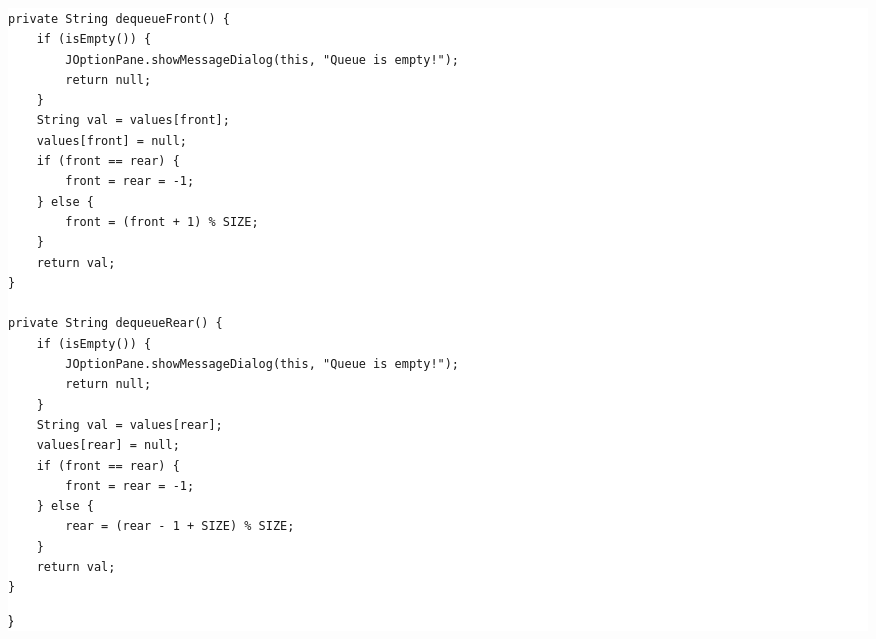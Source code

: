     private String dequeueFront() {
        if (isEmpty()) {
            JOptionPane.showMessageDialog(this, "Queue is empty!");
            return null;
        }
        String val = values[front];
        values[front] = null;
        if (front == rear) {
            front = rear = -1;
        } else {
            front = (front + 1) % SIZE;
        }
        return val;
    }

    private String dequeueRear() {
        if (isEmpty()) {
            JOptionPane.showMessageDialog(this, "Queue is empty!");
            return null;
        }
        String val = values[rear];
        values[rear] = null;
        if (front == rear) {
            front = rear = -1;
        } else {
            rear = (rear - 1 + SIZE) % SIZE;
        }
        return val;
    }
}

